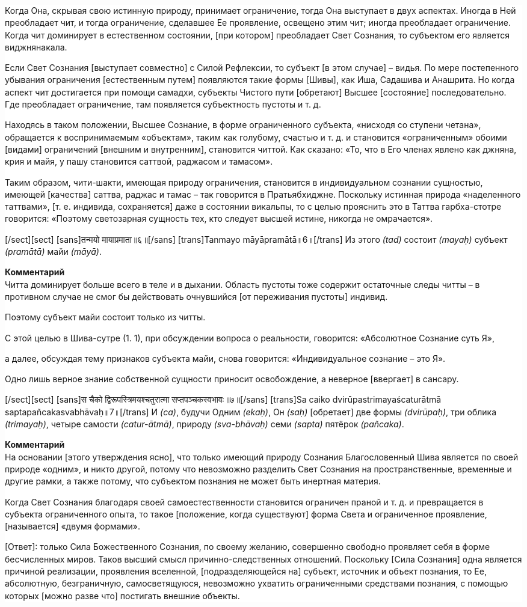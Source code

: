 Когда Она, скрывая свою истинную природу, принимает ограничение, тогда Она выступает в двух аспектах. Иногда в Ней преобладает чит, и тогда ограничение, сделавшее Ее проявление, освещено этим чит; иногда преобладает ограничение. Когда чит доминирует в естественном состоянии, [при котором] преобладает Свет Сознания, то субъектом его является виджнянакала.

Если Свет Сознания [выступает совместно] с Силой Рефлексии, то субъект [в этом случае] – видья. По мере постепенного убывания ограничения [естественным путем] появляются такие формы [Шивы], как Иша, Садашива и Анашрита. Но когда аспект чит достигается при помощи самадхи, субъекты Чистого пути [обретают] Высшее [состояние] последовательно. Где преобладает ограничение, там появляется субъектность пустоты и т. д.

Находясь в таком положении, Высшее Сознание, в форме ограниченного субъекта, «нисходя со ступени четана», обращается к воспринимаемым «объектам», таким как голубому, счастью и т. д. и становится «ограниченным» обоими [видами] ограничений [внешним и внутренним], становится читтой. Как сказано: «То, что в Его членах явлено как джняна, крия и майя, у пашу становится саттвой, раджасом и тамасом».

Таким образом, чити-шакти, имеющая природу ограничения, становится в индивидуальном сознании сущностью, имеющей [качества] саттва, раджас и тамас – так говорится в Пратьябхиджне. Поскольку истинная природа «наделенного таттвами», [т. е. индивида, сохраняется] даже в состоянии викальпы, то с целью прояснить это в Таттва гарбха-стотре говорится: «Поэтому светозарная сущность тех, кто следует высшей истине, никогда не омрачается».

[/sect][sect]
[sans]तन्मयो मायाप्रमाता॥६॥[/sans]
[trans]Tanmayo māyāpramātā॥6॥[/trans]
Из этого _(tad)_ состоит _(mayaḥ)_ субъект _(pramātā)_ майи _(māyā)_.


**Комментарий**   
Читта доминирует больше всего в теле и в дыхании. Область пустоты тоже содержит остаточные следы читты – в противном случае не смог бы действовать очнувшийся [от переживания пустоты] индивид.

Поэтому субъект майи состоит только из читты.

С этой целью в Шива-сутре (1. 1), при обсуждении вопроса о реальности, говорится: «Абсолютное Сознание суть Я»,

а далее, обсуждая тему признаков субъекта майи, снова говорится: «Индивидуальное сознание – это Я».

Одно лишь верное знание собственной сущности приносит освобождение, а неверное [ввергает] в сансару.

[/sect][sect]
[sans]स चैको द्विरूपस्त्रिमयश्चतुरात्मा सप्तपञ्चकस्वभावः॥७॥[/sans]
[trans]Sa caiko dvirūpastrimayaścaturātmā saptapañcakasvabhāvaḥ॥7॥[/trans]
И _(ca)_, будучи Одним _(ekaḥ)_, Он _(saḥ)_ [обретает] две формы _(dvirūpaḥ)_, три облика _(trimayaḥ)_, четыре самости _(catur-ātmā)_, природу _(sva-bhāvaḥ)_ семи _(sapta)_ пятёрок _(pañcaka)_.

**Комментарий**   
На основании [этого утверждения ясно], что только имеющий природу Сознания Благословенный Шива является по своей природе «одним», и никто другой, потому что невозможно разделить Свет Сознания на пространственные, временные и другие рамки, а также потому, что субъектом познания не может быть инертная материя.

Когда Свет Сознания благодаря своей самоестественности становится ограничен праной и т. д. и превращается в субъекта ограниченного опыта, то такое [положение, когда существуют] форма Света и ограниченное проявление, [называется] «двумя формами».


[Ответ]: только Сила Божественного Сознания, по своему желанию, совершенно свободно проявляет себя в форме бесчисленных миров. Таков высший смысл причинно-следственных отношений. Поскольку [Сила Сознания] одна является причиной реализации, проявления вселенной, [подразделяющейся на] субъект, источник и объект познания, то Ее, абсолютную, безграничную, самосветящуюся, невозможно ухватить ограниченными средствами познания, с помощью которых [можно разве что] постигать внешние объекты.